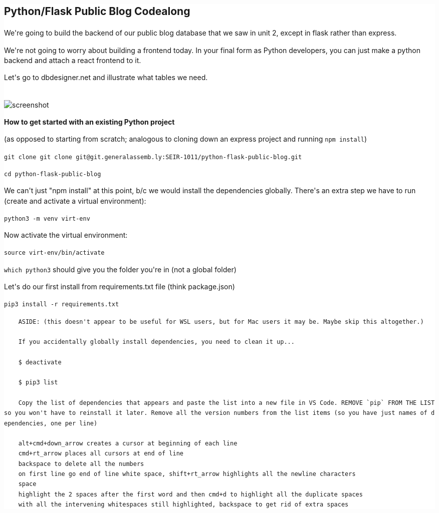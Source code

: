## Python/Flask Public Blog Codealong

We're going to build the backend of our public blog database that we saw in unit 2, except in flask rather than express. 

We're not going to worry about building a frontend today. In your final form as Python developers, you can just make a python backend and attach a react frontend to it. 

Let's go to dbdesigner.net and illustrate what tables we need. <br><br>

![screenshot](pythonblog1.png)

**How to get started with an existing Python project** 

(as opposed to starting from scratch; analogous to cloning down an express project and running `npm install`)

```
git clone git clone git@git.generalassemb.ly:SEIR-1011/python-flask-public-blog.git
```

```
cd python-flask-public-blog
```
We can't just "npm install" at this point, b/c we would install the dependencies globally. There's an extra step we have to run (create and activate a virtual environment):

```
python3 -m venv virt-env
```
Now activate the virtual environment:
```
source virt-env/bin/activate
```
`which python3` should give you the folder you're in (not a global folder)

Let's do our first install from requirements.txt file (think package.json)
```
pip3 install -r requirements.txt
```

        ASIDE: (this doesn't appear to be useful for WSL users, but for Mac users it may be. Maybe skip this altogether.)

        If you accidentally globally install dependencies, you need to clean it up...

        $ deactivate
        
        $ pip3 list
        
        Copy the list of dependencies that appears and paste the list into a new file in VS Code. REMOVE `pip` FROM THE LIST so you won't have to reinstall it later. Remove all the version numbers from the list items (so you have just names of dependencies, one per line)

        alt+cmd+down_arrow creates a cursor at beginning of each line
        cmd+rt_arrow places all cursors at end of line 
        backspace to delete all the numbers
        on first line go end of line white space, shift+rt_arrow highlights all the newline characters
        space
        highlight the 2 spaces after the first word and then cmd+d to highlight all the duplicate spaces
        with all the intervening whitespaces still highlighted, backspace to get rid of extra spaces
